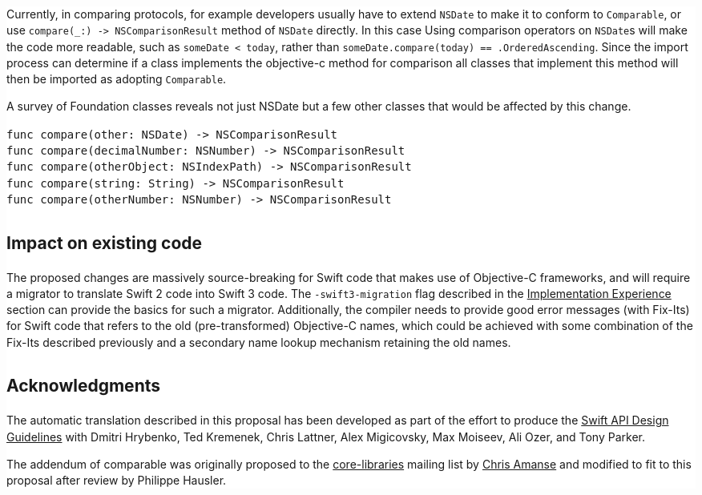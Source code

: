 Currently, in comparing protocols, for example developers usually have
to extend `NSDate` to make it to conform to `Comparable`, or use 
`compare(_:) -> NSComparisonResult` method of `NSDate` directly. In
this case Using comparison operators on `NSDate`s will make the code 
more readable, such as `someDate < today`, rather than 
`someDate.compare(today) == .OrderedAscending`. Since the import process
can determine if a class implements the objective-c method for 
comparison all classes that implement this method will then be imported
as adopting `Comparable`. 

A survey of Foundation classes reveals not just NSDate but a few
other classes that would be affected by this change.

<pre>
func compare(other: NSDate) -> NSComparisonResult
func compare(decimalNumber: NSNumber) -> NSComparisonResult
func compare(otherObject: NSIndexPath) -> NSComparisonResult
func compare(string: String) -> NSComparisonResult
func compare(otherNumber: NSNumber) -> NSComparisonResult
</pre>

## Impact on existing code

The proposed changes are massively source-breaking for Swift code that
makes use of Objective-C frameworks, and will require a migrator to
translate Swift 2 code into Swift 3 code. The `-swift3-migration`
flag described in the [Implementation
Experience](#implementation-experience) section can provide the basics
for such a migrator. Additionally, the compiler needs to provide good
error messages (with Fix-Its) for Swift code that refers to the old
(pre-transformed) Objective-C names, which could be achieved with some
combination of the Fix-Its described previously and a secondary name
lookup mechanism retaining the old names.

## Acknowledgments

The automatic translation described in this proposal has been
developed as part of the effort to produce the [Swift API Design
Guidelines][api-design-guidelines] with Dmitri Hrybenko, Ted Kremenek,
Chris Lattner, Alex Migicovsky, Max Moiseev, Ali Ozer, and Tony Parker.

The addendum of comparable was originally proposed to the [core-libraries]
mailing list by [Chris Amanse](https://github.com/chrisamanse) and modified
to fit to this proposal after review by Philippe Hausler.

[objc-cocoa-guidelines]: https://developer.apple.com/library/mac/documentation/Cocoa/Conceptual/CodingGuidelines/CodingGuidelines.html  "Coding Guidelines for Cocoa"
[api-design-guidelines]: https://swift.org/documentation/api-design-guidelines.html  "API Design Guidelines"
[core-libraries]: https://swift.org/core-libraries/  "Swift Core Libraries"
[swift-3-api-guidelines-branch]: https://github.com/apple/swift/tree/swift-3-api-guidelines  "Swift 3 API Guidelines branch"
[swift-2_2-branch]: https://github.com/apple/swift/tree/swift-2.2-branch  "Swift 2.2 branch"
